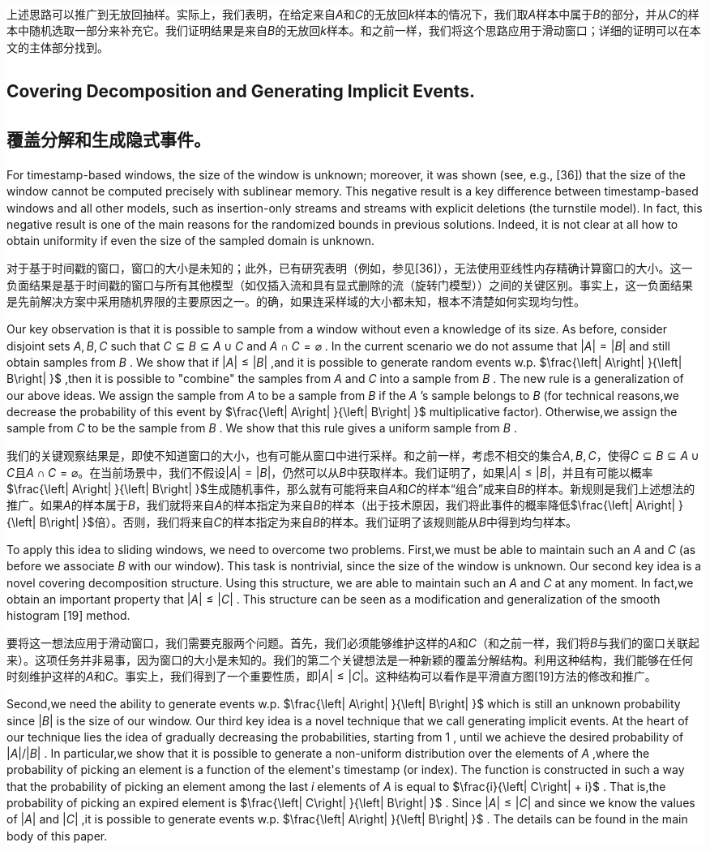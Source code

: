 上述思路可以推广到无放回抽样。实际上，我们表明，在给定来自$A$和$C$的无放回$k$样本的情况下，我们取$A$样本中属于$B$的部分，并从$C$的样本中随机选取一部分来补充它。我们证明结果是来自$B$的无放回$k$样本。和之前一样，我们将这个思路应用于滑动窗口；详细的证明可以在本文的主体部分找到。

## Covering Decomposition and Generating Implicit Events.

## 覆盖分解和生成隐式事件。

For timestamp-based windows, the size of the window is unknown; moreover, it was shown (see, e.g., [36]) that the size of the window cannot be computed precisely with sublinear memory. This negative result is a key difference between timestamp-based windows and all other models, such as insertion-only streams and streams with explicit deletions (the turnstile model). In fact, this negative result is one of the main reasons for the randomized bounds in previous solutions. Indeed, it is not clear at all how to obtain uniformity if even the size of the sampled domain is unknown.

对于基于时间戳的窗口，窗口的大小是未知的；此外，已有研究表明（例如，参见[36]），无法使用亚线性内存精确计算窗口的大小。这一负面结果是基于时间戳的窗口与所有其他模型（如仅插入流和具有显式删除的流（旋转门模型））之间的关键区别。事实上，这一负面结果是先前解决方案中采用随机界限的主要原因之一。的确，如果连采样域的大小都未知，根本不清楚如何实现均匀性。

Our key observation is that it is possible to sample from a window without even a knowledge of its size. As before, consider disjoint sets $A,B,C$ such that $C \subseteq  B \subseteq  A \cup  C$ and $A \cap  C = \varnothing$ . In the current scenario we do not assume that $\left| A\right|  = \left| B\right|$ and still obtain samples from $B$ . We show that if $\left| A\right|  \leq  \left| B\right|$ ,and it is possible to generate random events w.p. $\frac{\left| A\right| }{\left| B\right| }$ ,then it is possible to "combine" the samples from $A$ and $C$ into a sample from $B$ . The new rule is a generalization of our above ideas. We assign the sample from $A$ to be a sample from $B$ if the $A$ ’s sample belongs to $B$ (for technical reasons,we decrease the probability of this event by $\frac{\left| A\right| }{\left| B\right| }$ multiplicative factor). Otherwise,we assign the sample from $C$ to be the sample from $B$ . We show that this rule gives a uniform sample from $B$ .

我们的关键观察结果是，即使不知道窗口的大小，也有可能从窗口中进行采样。和之前一样，考虑不相交的集合$A,B,C$，使得$C \subseteq  B \subseteq  A \cup  C$且$A \cap  C = \varnothing$。在当前场景中，我们不假设$\left| A\right|  = \left| B\right|$，仍然可以从$B$中获取样本。我们证明了，如果$\left| A\right|  \leq  \left| B\right|$，并且有可能以概率$\frac{\left| A\right| }{\left| B\right| }$生成随机事件，那么就有可能将来自$A$和$C$的样本“组合”成来自$B$的样本。新规则是我们上述想法的推广。如果$A$的样本属于$B$，我们就将来自$A$的样本指定为来自$B$的样本（出于技术原因，我们将此事件的概率降低$\frac{\left| A\right| }{\left| B\right| }$倍）。否则，我们将来自$C$的样本指定为来自$B$的样本。我们证明了该规则能从$B$中得到均匀样本。

To apply this idea to sliding windows, we need to overcome two problems. First,we must be able to maintain such an $A$ and $C$ (as before we associate $B$ with our window). This task is nontrivial, since the size of the window is unknown. Our second key idea is a novel covering decomposition structure. Using this structure, we are able to maintain such an $A$ and $C$ at any moment. In fact,we obtain an important property that $\left| A\right|  \leq  \left| C\right|$ . This structure can be seen as a modification and generalization of the smooth histogram [19] method.

要将这一想法应用于滑动窗口，我们需要克服两个问题。首先，我们必须能够维护这样的$A$和$C$（和之前一样，我们将$B$与我们的窗口关联起来）。这项任务并非易事，因为窗口的大小是未知的。我们的第二个关键想法是一种新颖的覆盖分解结构。利用这种结构，我们能够在任何时刻维护这样的$A$和$C$。事实上，我们得到了一个重要性质，即$\left| A\right|  \leq  \left| C\right|$。这种结构可以看作是平滑直方图[19]方法的修改和推广。

Second,we need the ability to generate events w.p. $\frac{\left| A\right| }{\left| B\right| }$ which is still an unknown probability since $\left| B\right|$ is the size of our window. Our third key idea is a novel technique that we call generating implicit events. At the heart of our technique lies the idea of gradually decreasing the probabilities, starting from 1 , until we achieve the desired probability of $\left| A\right| /\left| B\right|$ . In particular,we show that it is possible to generate a non-uniform distribution over the elements of $A$ ,where the probability of picking an element is a function of the element's timestamp (or index). The function is constructed in such a way that the probability of picking an element among the last $i$ elements of $A$ is equal to $\frac{i}{\left| C\right|  + i}$ . That is,the probability of picking an expired element is $\frac{\left| C\right| }{\left| B\right| }$ . Since $\left| A\right|  \leq  \left| C\right|$ and since we know the values of $\left| A\right|$ and $\left| C\right|$ ,it is possible to generate events w.p. $\frac{\left| A\right| }{\left| B\right| }$ . The details can be found in the main body of this paper.
